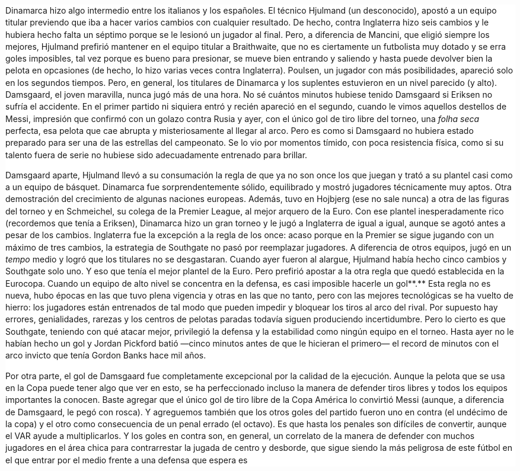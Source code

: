 Dinamarca
hizo algo intermedio entre los italianos y los españoles. El técnico Hjulmand
(un desconocido), apostó a un equipo titular previendo que iba a hacer varios
cambios con cualquier resultado. De hecho, contra Inglaterra hizo seis cambios y
le hubiera hecho falta un séptimo porque se le lesionó un jugador al final.
Pero, a diferencia de Mancini, que eligió siempre los mejores, Hjulmand prefirió
mantener en el equipo titular a Braithwaite, que no es ciertamente un
futbolista muy dotado y se erra goles imposibles, tal vez porque es bueno para
presionar, se mueve bien entrando y saliendo y hasta puede devolver bien la
pelota en opcasiones (de hecho, lo hizo varias veces contra Inglaterra).
Poulsen, un jugador con más posibilidades, apareció solo en los segundos
tiempos. Pero, en general, los titulares de Dinamarca y los suplentes
estuvieron en un nivel parecido (y alto). Damsgaard, el joven maravilla, nunca
jugó más de una hora. No sé cuántos minutos hubiese tenido Damsgaard si Eriksen
no sufría el accidente. En el primer partido ni siquiera entró y recién
apareció en el segundo, cuando le vimos aquellos destellos de Messi, impresión que
confirmó con un golazo contra Rusia y ayer, con el único gol de tiro libre del
torneo, una *folha seca* perfecta, esa
pelota que cae abrupta y misteriosamente al llegar al arco. Pero es como si
Damsgaard no hubiera estado preparado para ser una de las estrellas del campeonato.
Se lo vio por momentos tímido, con poca resistencia física, como si su talento
fuera de serie no hubiese sido adecuadamente entrenado para brillar. 

Damsgaard
aparte, Hjulmand llevó a su consumación la regla de que ya no son once los que
juegan y trató a su plantel casi como a un equipo de básquet. Dinamarca fue
sorprendentemente sólido, equilibrado y mostró jugadores técnicamente muy aptos.
Otra demostración del crecimiento de algunas naciones europeas. Además, tuvo en
Hojbjerg (ese no sale nunca) a otra de las figuras del torneo y en Schmeichel,
su colega de la Premier League, al mejor arquero de la Euro. Con ese plantel inesperadamente
rico (recordemos que tenía a Eriksen), Dinamarca hizo un gran torneo y le jugó
a Inglaterra de igual a igual, aunque se agotó antes a pesar de los cambios.
Inglaterra fue la excepción a la regla de los once: acaso porque en la Premier
se sigue jugando con un máximo de tres cambios, la estrategia de Southgate no
pasó por reemplazar jugadores. A diferencia de otros equipos, jugó en un *tempo*  medio y logró que los titulares no se
desgastaran. Cuando ayer fueron al alargue, Hjulmand había hecho cinco cambios
y Southgate solo uno. Y eso que tenía el mejor plantel de la Euro. Pero
prefirió apostar a la otra regla que quedó establecida en la Eurocopa. Cuando un equipo de alto nivel se concentra
en la defensa, es casi imposible hacerle un gol**.** Esta regla no es nueva,
hubo épocas en las que tuvo plena vigencia y otras en las que no tanto, pero
con las mejores tecnológicas se ha vuelto de hierro: los jugadores están
entrenados de tal modo que pueden impedir y bloquear los tiros al arco del
rival. Por supuesto hay errores, genialidades, rarezas y los centros de pelotas
paradas todavía siguen produciendo incertidumbre. Pero lo cierto es que Southgate,
teniendo con qué atacar mejor, privilegió la defensa y la estabilidad como
ningún equipo en el torneo. Hasta ayer no le habían hecho un gol y Jordan Pickford
batió —cinco minutos antes de que le hicieran el primero— el record de minutos
con el arco invicto que tenía Gordon Banks hace mil años. 

Por otra
parte, el gol de Damsgaard fue completamente excepcional por la calidad de la
ejecución. Aunque la pelota que se usa en la Copa puede tener algo que ver en
esto, se ha perfeccionado incluso la manera de defender tiros libres y todos
los equipos importantes la conocen. Baste agregar que el único gol de tiro
libre de la Copa América lo convirtió Messi (aunque, a diferencia de Damsgaard,
le pegó con rosca). Y agreguemos también que los otros goles del partido fueron
uno en contra (el undécimo de la copa) y el otro como consecuencia de un penal
errado (el octavo). Es que hasta los penales son difíciles de convertir, aunque
el VAR ayude a multiplicarlos. Y los goles en contra son, en general, un
correlato de la manera de defender con muchos jugadores en el área chica para
contrarrestar la jugada de centro y desborde, que sigue siendo la más peligrosa
de este fútbol en el que entrar por el medio frente a una defensa que espera es